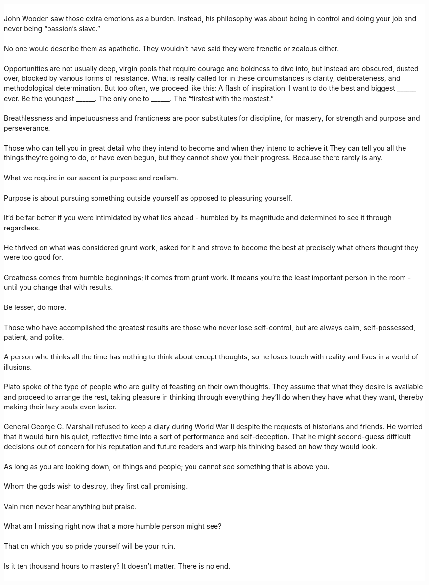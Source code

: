 <br>
John Wooden saw those extra emotions as a burden. Instead, his philosophy was about being in control and doing your job and never being “passion’s slave.”<br>
<br>
No one would describe them as apathetic. They wouldn’t have said they were frenetic or zealous either.<br>
<br>
Opportunities are not usually deep, virgin pools that require courage and boldness to dive into, but instead are obscured, dusted over, blocked by various forms of resistance. What is really called for in these circumstances is clarity, deliberateness, and methodological determination. But too often, we proceed like this: A flash of inspiration: I want to do the best and biggest ______ ever. Be the youngest ______. The only one to ______. The “firstest with the mostest.”<br>
<br>
Breathlessness and impetuousness and franticness are poor substitutes for discipline, for mastery, for strength and purpose and perseverance.<br>
<br>
Those who can tell you in great detail who they intend to become and when they intend to achieve it They can tell you all the things they’re going to do, or have even begun, but they cannot show you their progress. Because there rarely is any.<br>
<br>
What we require in our ascent is purpose and realism.<br>
<br>
Purpose is about pursuing something outside yourself as opposed to pleasuring yourself.<br>
<br>
It’d be far better if you were intimidated by what lies ahead - humbled by its magnitude and determined to see it through regardless.<br>
<br>
He thrived on what was considered grunt work, asked for it and strove to become the best at precisely what others thought they were too good for.<br>
<br>
Greatness comes from humble beginnings; it comes from grunt work. It means you’re the least important person in the room - until you change that with results.<br>
<br>
Be lesser, do more.<br>
<br>
Those who have accomplished the greatest results are those who never lose self-control, but are always calm, self-possessed, patient, and polite.<br>
<br>
A person who thinks all the time has nothing to think about except thoughts, so he loses touch with reality and lives in a world of illusions.<br>
<br>
Plato spoke of the type of people who are guilty of feasting on their own thoughts.  They assume that what they desire is available and proceed to arrange the rest, taking pleasure in thinking through everything they’ll do when they have what they want, thereby making their lazy souls even lazier.<br>
<br>
General George C. Marshall refused to keep a diary during World War II despite the requests of historians and friends. He worried that it would turn his quiet, reflective time into a sort of performance and self-deception. That he might second-guess difficult decisions out of concern for his reputation and future readers and warp his thinking based on how they would look.<br>
<br>
As long as you are looking down, on things and people; you cannot see something that is above you.<br>
<br>
Whom the gods wish to destroy, they first call promising.<br>
<br>
Vain men never hear anything but praise.<br>
<br>
What am I missing right now that a more humble person might see?<br>
<br>
That on which you so pride yourself will be your ruin.<br>
<br>
Is it ten thousand hours to mastery?  It doesn’t matter. There is no end.<br>
<br>
